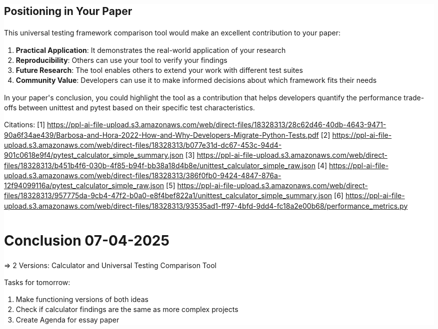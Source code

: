 ## Positioning in Your Paper

This universal testing framework comparison tool would make an excellent contribution to your paper:

1. **Practical Application**: It demonstrates the real-world application of your research
2. **Reproducibility**: Others can use your tool to verify your findings
3. **Future Research**: The tool enables others to extend your work with different test suites
4. **Community Value**: Developers can use it to make informed decisions about which framework fits their needs

In your paper's conclusion, you could highlight the tool as a contribution that helps developers quantify the performance trade-offs between unittest and pytest based on their specific test characteristics.

Citations:
[1] https://ppl-ai-file-upload.s3.amazonaws.com/web/direct-files/18328313/28c62d46-40db-4643-9471-90a6f34ae439/Barbosa-and-Hora-2022-How-and-Why-Developers-Migrate-Python-Tests.pdf
[2] https://ppl-ai-file-upload.s3.amazonaws.com/web/direct-files/18328313/b077e31d-dc67-453c-94d4-901c0618e9f4/pytest_calculator_simple_summary.json
[3] https://ppl-ai-file-upload.s3.amazonaws.com/web/direct-files/18328313/b451b4f6-030b-4f85-b94f-bb38a18d4b8e/unittest_calculator_simple_raw.json
[4] https://ppl-ai-file-upload.s3.amazonaws.com/web/direct-files/18328313/386f0fb0-9424-4847-876a-12f94099116a/pytest_calculator_simple_raw.json
[5] https://ppl-ai-file-upload.s3.amazonaws.com/web/direct-files/18328313/957775da-9cb4-47f2-b0a0-e8f4bef822a1/unittest_calculator_simple_summary.json
[6] https://ppl-ai-file-upload.s3.amazonaws.com/web/direct-files/18328313/93535ad1-ff97-4bfd-9dd4-fc18a2e00b68/performance_metrics.py


# Conclusion 07-04-2025
=> 2 Versions: Calculator and Universal Testing Comparison Tool

Tasks for tomorrow: 
1. Make functioning versions of both ideas
2. Check if calculator findings are the same as more complex projects
3. Create Agenda for essay paper